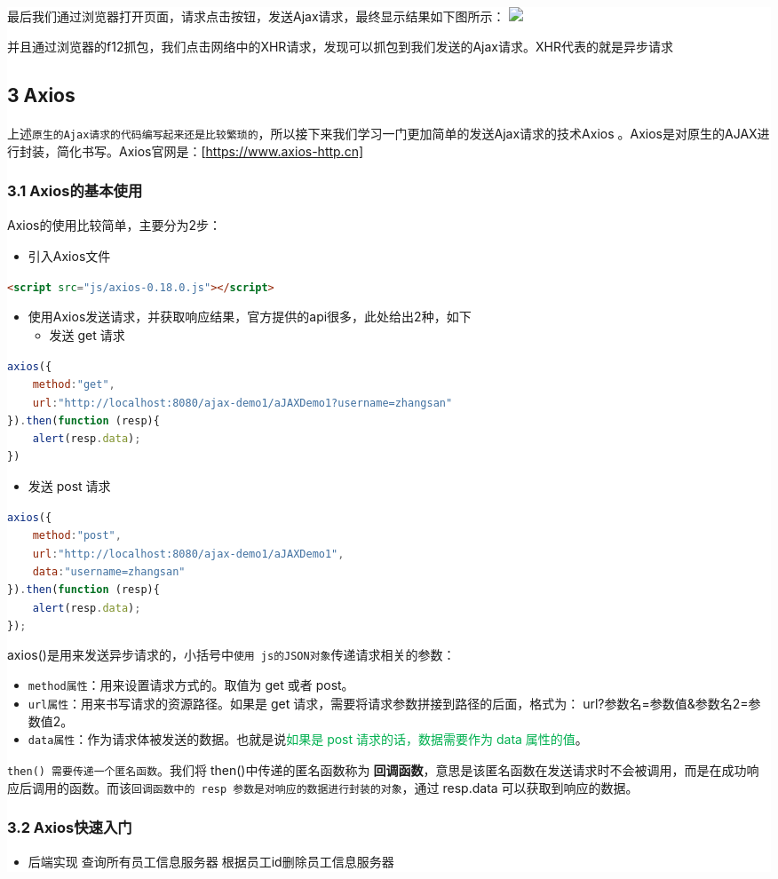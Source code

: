 
最后我们通过浏览器打开页面，请求点击按钮，发送Ajax请求，最终显示结果如下图所示：
![](https://image-for.oss-cn-guangzhou.aliyuncs.com/for-obsidian/Java_Study/2_%E5%AD%A6%E4%B9%A0%E7%AC%94%E8%AE%B0/1_Java%E8%AF%AD%E8%A8%80%E6%A0%B8%E5%BF%83/1_Java%E5%9F%BA%E7%A1%80/1_Java%E5%A4%8D%E4%B9%A0%E7%AC%94%E8%AE%B0/image-20230922201529901.png)



并且通过浏览器的f12抓包，我们点击网络中的XHR请求，发现可以抓包到我们发送的Ajax请求。XHR代表的就是异步请求

## 3 Axios

上述`原生的Ajax请求的代码编写起来还是比较繁琐的`，所以接下来我们学习一门更加简单的发送Ajax请求的技术Axios 。Axios是对原生的AJAX进行封装，简化书写。Axios官网是：[https://www.axios-http.cn]

### 3.1 Axios的基本使用

Axios的使用比较简单，主要分为2步：

- 引入Axios文件
```html
<script src="js/axios-0.18.0.js"></script>
```
    
- 使用Axios发送请求，并获取响应结果，官方提供的api很多，此处给出2种，如下
    - 发送 get 请求
```js
axios({  
	method:"get",  
	url:"http://localhost:8080/ajax-demo1/aJAXDemo1?username=zhangsan"  
}).then(function (resp){  
	alert(resp.data);  
})
```
        
- 发送 post 请求
```js
axios({  
	method:"post",  
	url:"http://localhost:8080/ajax-demo1/aJAXDemo1",  
	data:"username=zhangsan"  
}).then(function (resp){  
	alert(resp.data);  
});
```


axios()是用来发送异步请求的，小括号中`使用 js的JSON对象`传递请求相关的参数：

- `method属性`：用来设置请求方式的。取值为 get 或者 post。
- `url属性`：用来书写请求的资源路径。如果是 get 请求，需要将请求参数拼接到路径的后面，格式为： url?参数名=参数值&参数名2=参数值2。
- `data属性`：作为请求体被发送的数据。也就是说<font color="#00b050">如果是 post 请求的话，数据需要作为 data 属性的值</font>。

`then() 需要传递一个匿名函数`。我们将 then()中传递的匿名函数称为 **回调函数**，意思是该匿名函数在发送请求时不会被调用，而是在成功响应后调用的函数。而该`回调函数中的 resp 参数是对响应的数据进行封装的对象`，通过 resp.data 可以获取到响应的数据。

### 3.2 Axios快速入门

- 后端实现
    查询所有员工信息服务器
    根据员工id删除员工信息服务器
    